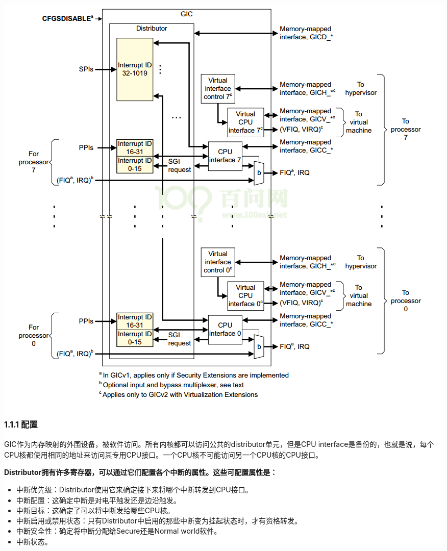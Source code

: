 ![image-20240201002926860](figures/image-20240201002926860.png)

### 1.1.1 配置

GIC作为内存映射的外围设备，被软件访问。所有内核都可以访问公共的distributor单元，但是CPU interface是备份的，也就是说，每个CPU核都使用相同的地址来访问其专用CPU接口。一个CPU核不可能访问另一个CPU核的CPU接口。

**Distributor拥有许多寄存器，可以通过它们配置各个中断的属性。这些可配置属性是：**

- 中断优先级：Distributor使用它来确定接下来将哪个中断转发到CPU接口。
- 中断配置：这确定中断是对电平触发还是边沿触发。
- 中断目标：这确定了可以将中断发给哪些CPU核。
- 中断启用或禁用状态：只有Distributor中启用的那些中断变为挂起状态时，才有资格转发。
- 中断安全性：确定将中断分配给Secure还是Normal world软件。
- 中断状态。
